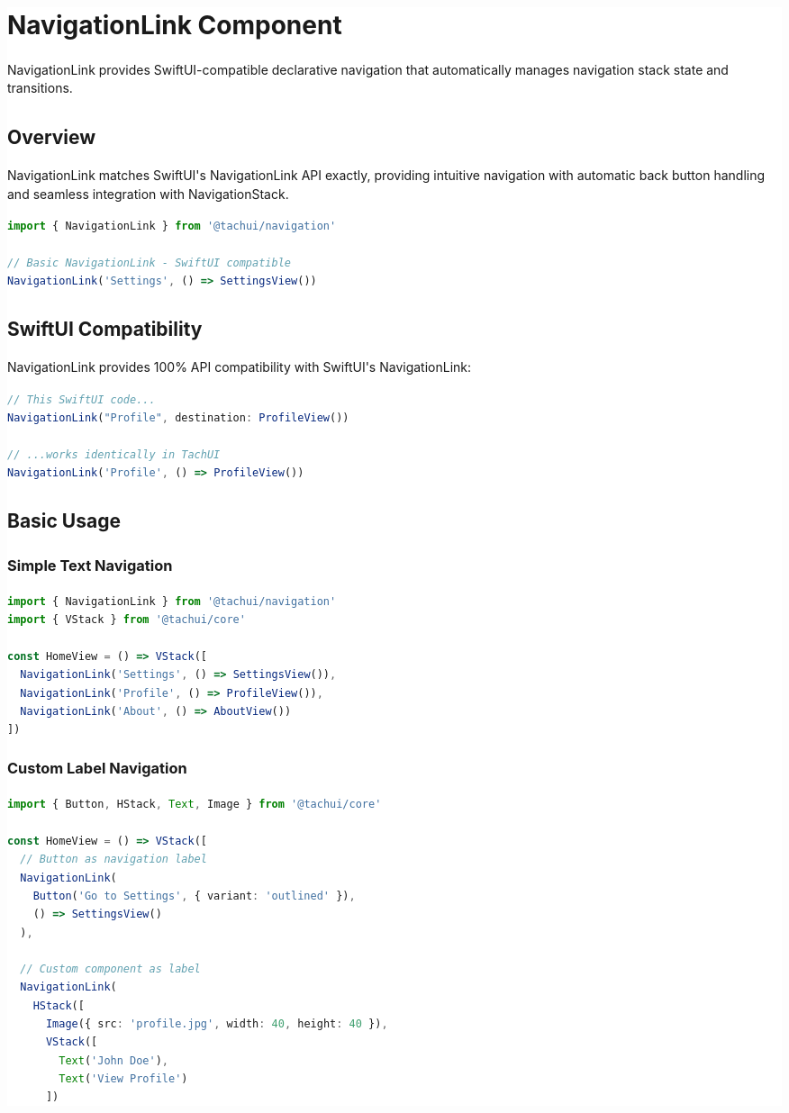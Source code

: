 # NavigationLink Component

NavigationLink provides SwiftUI-compatible declarative navigation that automatically manages navigation stack state and transitions.

## Overview

NavigationLink matches SwiftUI's NavigationLink API exactly, providing intuitive navigation with automatic back button handling and seamless integration with NavigationStack.

```typescript
import { NavigationLink } from '@tachui/navigation'

// Basic NavigationLink - SwiftUI compatible
NavigationLink('Settings', () => SettingsView())
```

## SwiftUI Compatibility

NavigationLink provides 100% API compatibility with SwiftUI's NavigationLink:

```typescript
// This SwiftUI code...
NavigationLink("Profile", destination: ProfileView())

// ...works identically in TachUI
NavigationLink('Profile', () => ProfileView())
```

## Basic Usage

### Simple Text Navigation

```typescript
import { NavigationLink } from '@tachui/navigation'
import { VStack } from '@tachui/core'

const HomeView = () => VStack([
  NavigationLink('Settings', () => SettingsView()),
  NavigationLink('Profile', () => ProfileView()),
  NavigationLink('About', () => AboutView())
])
```

### Custom Label Navigation

```typescript
import { Button, HStack, Text, Image } from '@tachui/core'

const HomeView = () => VStack([
  // Button as navigation label
  NavigationLink(
    Button('Go to Settings', { variant: 'outlined' }),
    () => SettingsView()
  ),
  
  // Custom component as label
  NavigationLink(
    HStack([
      Image({ src: 'profile.jpg', width: 40, height: 40 }),
      VStack([
        Text('John Doe'),
        Text('View Profile')
      ])
```